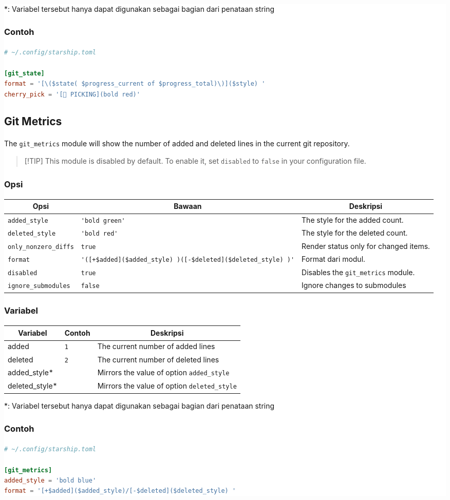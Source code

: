 *: Variabel tersebut hanya dapat digunakan sebagai bagian dari penataan string

### Contoh

```toml
# ~/.config/starship.toml

[git_state]
format = '[\($state( $progress_current of $progress_total)\)]($style) '
cherry_pick = '[🍒 PICKING](bold red)'
```

## Git Metrics

The `git_metrics` module will show the number of added and deleted lines in the current git repository.

> [!TIP] This module is disabled by default. To enable it, set `disabled` to `false` in your configuration file.

### Opsi

| Opsi                 | Bawaan                                                       | Deskripsi                             |
| -------------------- | ------------------------------------------------------------ | ------------------------------------- |
| `added_style`        | `'bold green'`                                               | The style for the added count.        |
| `deleted_style`      | `'bold red'`                                                 | The style for the deleted count.      |
| `only_nonzero_diffs` | `true`                                                       | Render status only for changed items. |
| `format`             | `'([+$added]($added_style) )([-$deleted]($deleted_style) )'` | Format dari modul.                    |
| `disabled`           | `true`                                                       | Disables the `git_metrics` module.    |
| `ignore_submodules`  | `false`                                                      | Ignore changes to submodules          |

### Variabel

| Variabel          | Contoh | Deskripsi                                   |
| ----------------- | ------ | ------------------------------------------- |
| added             | `1`    | The current number of added lines           |
| deleted           | `2`    | The current number of deleted lines         |
| added_style\*   |        | Mirrors the value of option `added_style`   |
| deleted_style\* |        | Mirrors the value of option `deleted_style` |

*: Variabel tersebut hanya dapat digunakan sebagai bagian dari penataan string

### Contoh

```toml
# ~/.config/starship.toml

[git_metrics]
added_style = 'bold blue'
format = '[+$added]($added_style)/[-$deleted]($deleted_style) '
```
